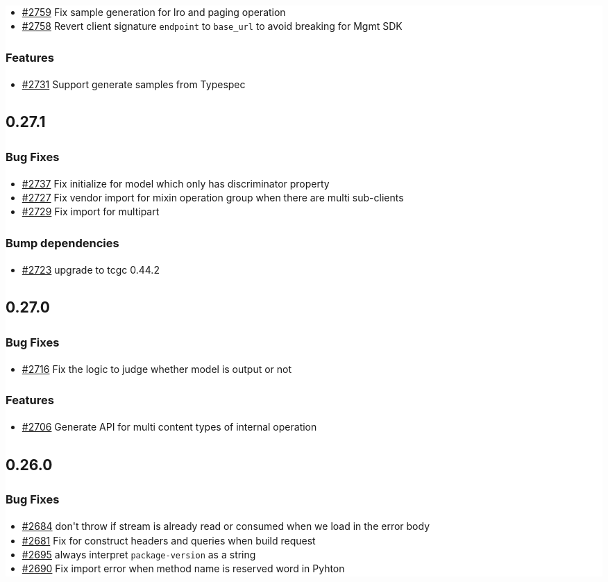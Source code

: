 - [#2759](https://github.com/Azure/autorest.python/pull/2759) Fix sample generation for lro and paging operation
- [#2758](https://github.com/Azure/autorest.python/pull/2758) Revert client signature `endpoint` to `base_url` to avoid breaking for Mgmt SDK

### Features

- [#2731](https://github.com/Azure/autorest.python/pull/2731) Support generate samples from Typespec


## 0.27.1

### Bug Fixes

- [#2737](https://github.com/Azure/autorest.python/pull/2737) Fix initialize for model which only has discriminator property
- [#2727](https://github.com/Azure/autorest.python/pull/2727) Fix vendor import for mixin operation group when there are multi sub-clients
- [#2729](https://github.com/Azure/autorest.python/pull/2729) Fix import for multipart

### Bump dependencies

- [#2723](https://github.com/Azure/autorest.python/pull/2723) upgrade to tcgc 0.44.2


## 0.27.0

### Bug Fixes

- [#2716](https://github.com/Azure/autorest.python/pull/2716) Fix the logic to judge whether model is output or not

### Features

- [#2706](https://github.com/Azure/autorest.python/pull/2706) Generate API for multi content types of internal operation


## 0.26.0

### Bug Fixes

- [#2684](https://github.com/Azure/autorest.python/pull/2684) don't throw if stream is already read or consumed when we load in the error body
- [#2681](https://github.com/Azure/autorest.python/pull/2681) Fix for construct headers and queries when build request
- [#2695](https://github.com/Azure/autorest.python/pull/2695) always interpret `package-version` as a string
- [#2690](https://github.com/Azure/autorest.python/pull/2690) Fix import error when method name is reserved word in Pyhton
